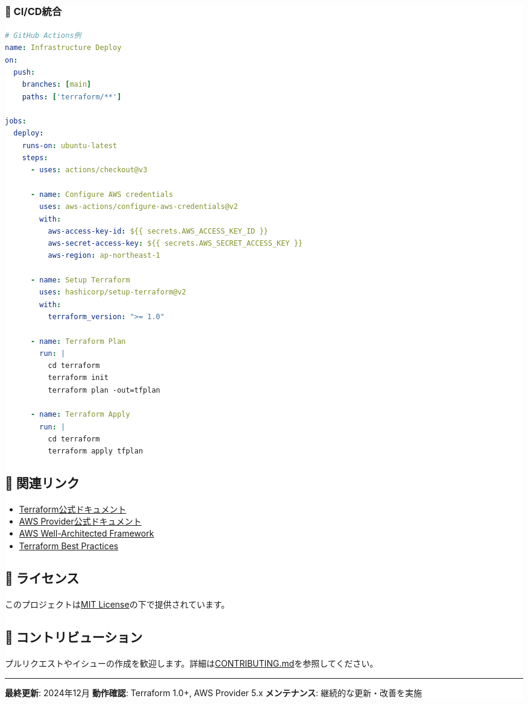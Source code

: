 ### 🚀 CI/CD統合

```yaml
# GitHub Actions例
name: Infrastructure Deploy
on:
  push:
    branches: [main]
    paths: ['terraform/**']

jobs:
  deploy:
    runs-on: ubuntu-latest
    steps:
      - uses: actions/checkout@v3

      - name: Configure AWS credentials
        uses: aws-actions/configure-aws-credentials@v2
        with:
          aws-access-key-id: ${{ secrets.AWS_ACCESS_KEY_ID }}
          aws-secret-access-key: ${{ secrets.AWS_SECRET_ACCESS_KEY }}
          aws-region: ap-northeast-1

      - name: Setup Terraform
        uses: hashicorp/setup-terraform@v2
        with:
          terraform_version: ">= 1.0"

      - name: Terraform Plan
        run: |
          cd terraform
          terraform init
          terraform plan -out=tfplan

      - name: Terraform Apply
        run: |
          cd terraform
          terraform apply tfplan
```

## 🔗 関連リンク

- [Terraform公式ドキュメント](https://www.terraform.io/docs/)
- [AWS Provider公式ドキュメント](https://registry.terraform.io/providers/hashicorp/aws/latest/docs)
- [AWS Well-Architected Framework](https://aws.amazon.com/architecture/well-architected/)
- [Terraform Best Practices](https://www.terraform-best-practices.com/)

## 📝 ライセンス

このプロジェクトは[MIT License](LICENSE)の下で提供されています。

## 🤝 コントリビューション

プルリクエストやイシューの作成を歓迎します。詳細は[CONTRIBUTING.md](CONTRIBUTING.md)を参照してください。

---

**最終更新**: 2024年12月
**動作確認**: Terraform 1.0+, AWS Provider 5.x
**メンテナンス**: 継続的な更新・改善を実施
